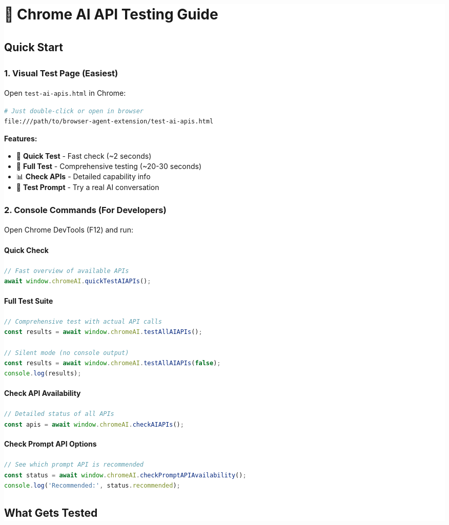 # 🧪 Chrome AI API Testing Guide

## Quick Start

### 1. Visual Test Page (Easiest)
Open `test-ai-apis.html` in Chrome:
```bash
# Just double-click or open in browser
file:///path/to/browser-agent-extension/test-ai-apis.html
```

**Features:**
- 🚀 **Quick Test** - Fast check (~2 seconds)
- 🧪 **Full Test** - Comprehensive testing (~20-30 seconds)
- 📊 **Check APIs** - Detailed capability info
- 💬 **Test Prompt** - Try a real AI conversation

### 2. Console Commands (For Developers)

Open Chrome DevTools (F12) and run:

#### Quick Check
```javascript
// Fast overview of available APIs
await window.chromeAI.quickTestAIAPIs();
```

#### Full Test Suite
```javascript
// Comprehensive test with actual API calls
const results = await window.chromeAI.testAllAIAPIs();

// Silent mode (no console output)
const results = await window.chromeAI.testAllAIAPIs(false);
console.log(results);
```

#### Check API Availability
```javascript
// Detailed status of all APIs
const apis = await window.chromeAI.checkAIAPIs();
```

#### Check Prompt API Options
```javascript
// See which prompt API is recommended
const status = await window.chromeAI.checkPromptAPIAvailability();
console.log('Recommended:', status.recommended);
```

## What Gets Tested
